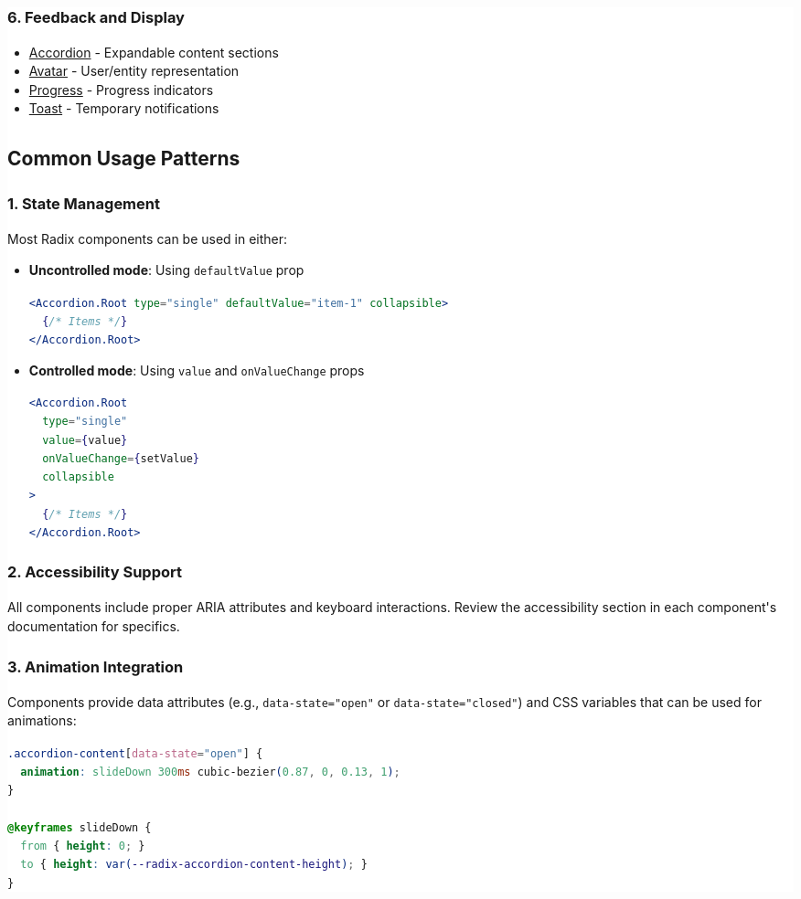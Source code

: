 ### 6. Feedback and Display

- [Accordion](/ui/docs/radix_ui/agent_context/components/accordion.md) - Expandable content sections
- [Avatar](/ui/docs/radix_ui/agent_context/components/avatar.md) - User/entity representation
- [Progress](/ui/docs/radix_ui/agent_context/components/progress.md) - Progress indicators
- [Toast](/ui/docs/radix_ui/agent_context/components/toast.md) - Temporary notifications

## Common Usage Patterns

### 1. State Management

Most Radix components can be used in either:

- **Uncontrolled mode**: Using `defaultValue` prop
  
  ```jsx
  <Accordion.Root type="single" defaultValue="item-1" collapsible>
    {/* Items */}
  </Accordion.Root>
  ```

- **Controlled mode**: Using `value` and `onValueChange` props
  
  ```jsx
  <Accordion.Root 
    type="single" 
    value={value} 
    onValueChange={setValue} 
    collapsible
  >
    {/* Items */}
  </Accordion.Root>
  ```

### 2. Accessibility Support

All components include proper ARIA attributes and keyboard interactions. Review the accessibility section in each component's documentation for specifics.

### 3. Animation Integration

Components provide data attributes (e.g., `data-state="open"` or `data-state="closed"`) and CSS variables that can be used for animations:

```css
.accordion-content[data-state="open"] {
  animation: slideDown 300ms cubic-bezier(0.87, 0, 0.13, 1);
}

@keyframes slideDown {
  from { height: 0; }
  to { height: var(--radix-accordion-content-height); }
}
```
